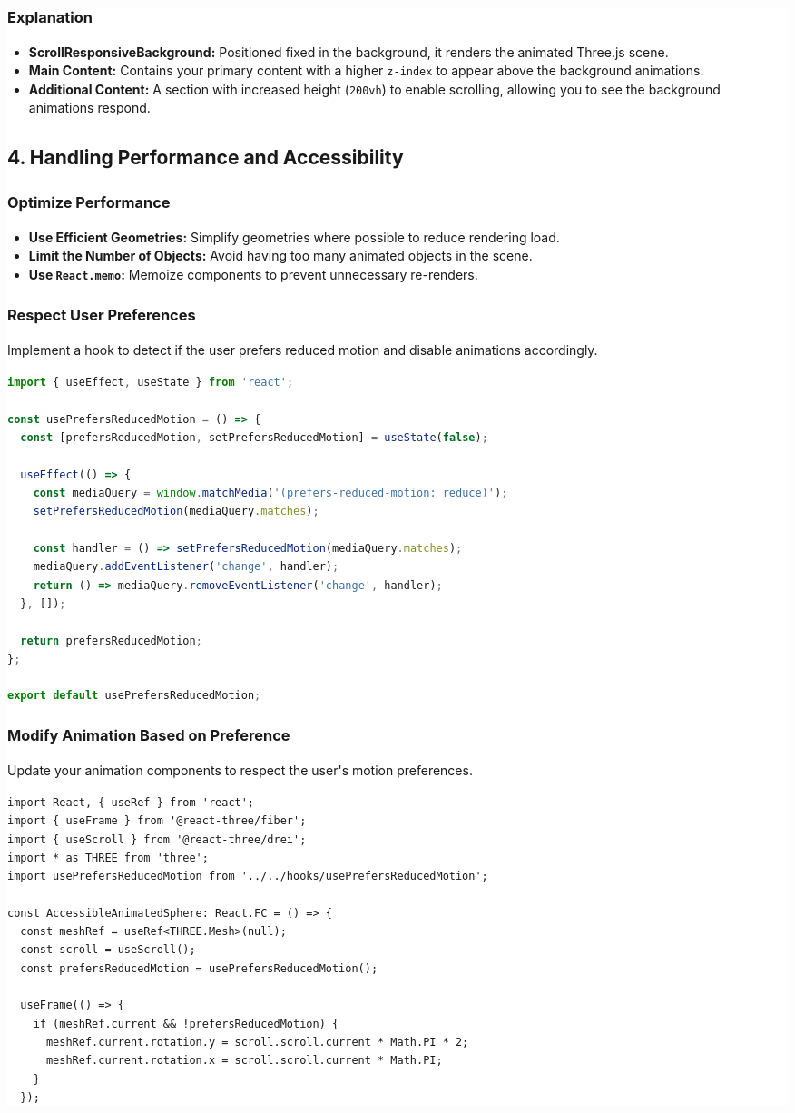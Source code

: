 ### Explanation

- **ScrollResponsiveBackground:** Positioned fixed in the background, it renders the animated Three.js scene.
- **Main Content:** Contains your primary content with a higher `z-index` to appear above the background animations.
- **Additional Content:** A section with increased height (`200vh`) to enable scrolling, allowing you to see the background animations respond.

## 4. Handling Performance and Accessibility

### Optimize Performance

- **Use Efficient Geometries:** Simplify geometries where possible to reduce rendering load.
- **Limit the Number of Objects:** Avoid having too many animated objects in the scene.
- **Use `React.memo`:** Memoize components to prevent unnecessary re-renders.

### Respect User Preferences

Implement a hook to detect if the user prefers reduced motion and disable animations accordingly.

```typescript:hooks/usePrefersReducedMotion.ts
import { useEffect, useState } from 'react';

const usePrefersReducedMotion = () => {
  const [prefersReducedMotion, setPrefersReducedMotion] = useState(false);

  useEffect(() => {
    const mediaQuery = window.matchMedia('(prefers-reduced-motion: reduce)');
    setPrefersReducedMotion(mediaQuery.matches);

    const handler = () => setPrefersReducedMotion(mediaQuery.matches);
    mediaQuery.addEventListener('change', handler);
    return () => mediaQuery.removeEventListener('change', handler);
  }, []);

  return prefersReducedMotion;
};

export default usePrefersReducedMotion;
```

### Modify Animation Based on Preference

Update your animation components to respect the user's motion preferences.

```typescript:components/animations/AccessibleAnimatedSphere.tsx
import React, { useRef } from 'react';
import { useFrame } from '@react-three/fiber';
import { useScroll } from '@react-three/drei';
import * as THREE from 'three';
import usePrefersReducedMotion from '../../hooks/usePrefersReducedMotion';

const AccessibleAnimatedSphere: React.FC = () => {
  const meshRef = useRef<THREE.Mesh>(null);
  const scroll = useScroll();
  const prefersReducedMotion = usePrefersReducedMotion();

  useFrame(() => {
    if (meshRef.current && !prefersReducedMotion) {
      meshRef.current.rotation.y = scroll.scroll.current * Math.PI * 2;
      meshRef.current.rotation.x = scroll.scroll.current * Math.PI;
    }
  });

```